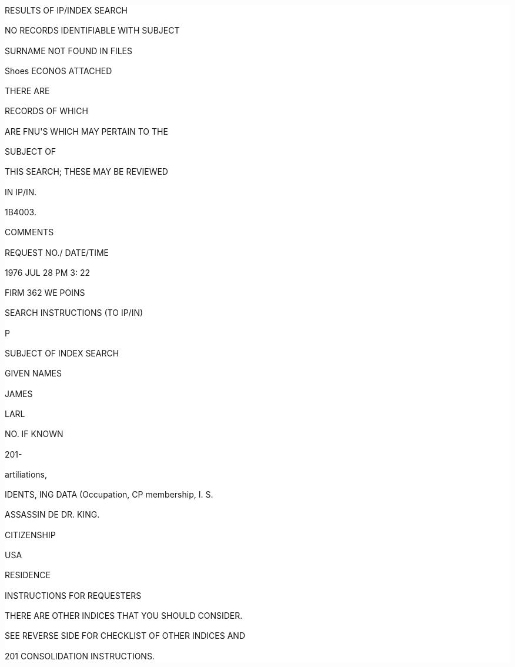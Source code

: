 RESULTS OF IP/INDEX SEARCH

NO RECORDS IDENTIFIABLE WITH SUBJECT

SURNAME NOT FOUND IN FILES

Shoes ECONOS ATTACHED

THERE ARE

RECORDS OF WHICH

ARE FNU'S WHICH MAY PERTAIN TO THE

SUBJECT OF

THIS SEARCH; THESE MAY BE REVIEWED

IN IP/IN.

1B4003.

COMMENTS

REQUEST NO./ DATE/TIME

1976 JUL 28 PM 3: 22

FIRM 362 WE POINS

SEARCH INSTRUCTIONS (TO IP/IN)

P

SUBJECT OF INDEX SEARCH

GIVEN NAMES

JAMES

LARL

NO. IF KNOWN

201-

artiliations,

IDENTS, ING DATA (Occupation, CP membership, I. S.

ASSASSIN DE DR. KING.

CITIZENSHIP

USA

RESIDENCE

INSTRUCTIONS FOR REQUESTERS

THERE ARE OTHER INDICES THAT YOU SHOULD CONSIDER.

SEE REVERSE SIDE FOR CHECKLIST OF OTHER INDICES AND

201 CONSOLIDATION INSTRUCTIONS.

